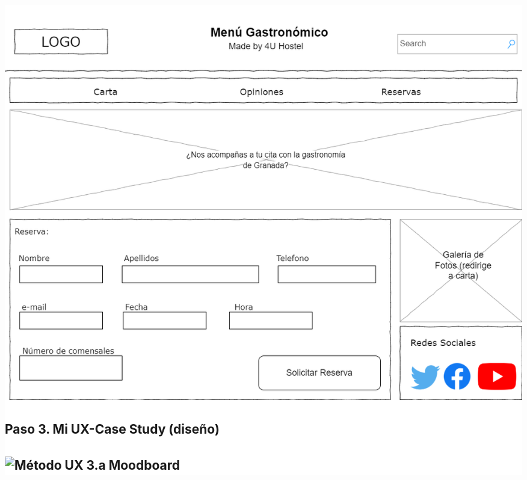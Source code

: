 ![Método UX](img/reserva.drawio.png)


## Paso 3. Mi UX-Case Study (diseño)


![Método UX](img/moodboard.png) 3.a Moodboard
-----

